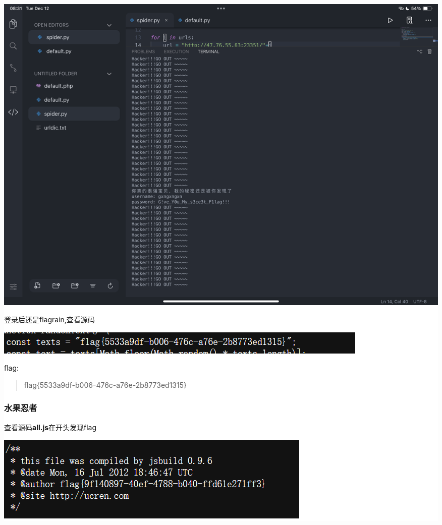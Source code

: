 ![ez_search2-password](../assets/ez_search2-password.PNG)

登录后还是flagrain,查看源码

![ez_search2-flag](../assets/ez_search2-flag.png)

flag:

> flag{5533a9df-b006-476c-a76e-2b8773ed1315}

### 水果忍者

查看源码**all.js**在开头发现flag

![ninja-flag](../assets/ninja-flag.png)
